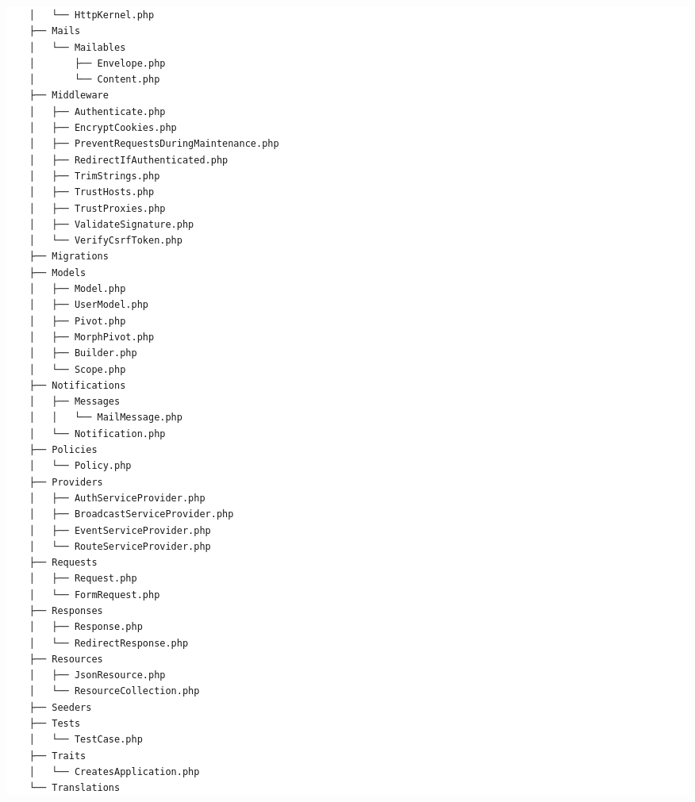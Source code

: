 ```
    │   └── HttpKernel.php 
    ├── Mails
    │   └── Mailables
    │       ├── Envelope.php
    │       └── Content.php
    ├── Middleware
    │   ├── Authenticate.php
    │   ├── EncryptCookies.php
    │   ├── PreventRequestsDuringMaintenance.php
    │   ├── RedirectIfAuthenticated.php
    │   ├── TrimStrings.php
    │   ├── TrustHosts.php
    │   ├── TrustProxies.php
    │   ├── ValidateSignature.php
    │   └── VerifyCsrfToken.php
    ├── Migrations
    ├── Models
    │   ├── Model.php
    │   ├── UserModel.php
    │   ├── Pivot.php
    │   ├── MorphPivot.php
    │   ├── Builder.php
    │   └── Scope.php
    ├── Notifications
    │   ├── Messages
    │   │   └── MailMessage.php
    │   └── Notification.php
    ├── Policies
    │   └── Policy.php
    ├── Providers
    │   ├── AuthServiceProvider.php
    │   ├── BroadcastServiceProvider.php
    │   ├── EventServiceProvider.php
    │   └── RouteServiceProvider.php
    ├── Requests
    │   ├── Request.php
    │   └── FormRequest.php
    ├── Responses
    │   ├── Response.php
    │   └── RedirectResponse.php
    ├── Resources
    │   ├── JsonResource.php
    │   └── ResourceCollection.php
    ├── Seeders
    ├── Tests
    │   └── TestCase.php
    ├── Traits
    │   └── CreatesApplication.php
    └── Translations
```
